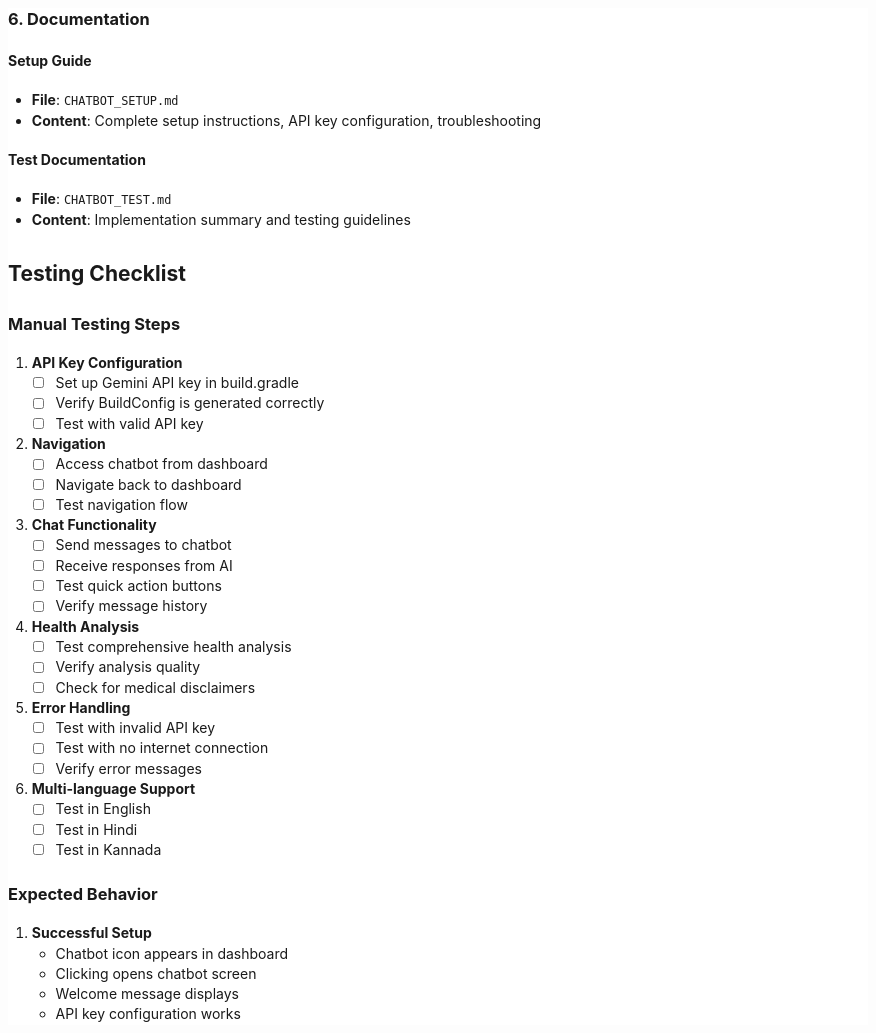 ### 6. Documentation

#### Setup Guide
- **File**: `CHATBOT_SETUP.md`
- **Content**: Complete setup instructions, API key configuration, troubleshooting

#### Test Documentation
- **File**: `CHATBOT_TEST.md`
- **Content**: Implementation summary and testing guidelines

## Testing Checklist

### Manual Testing Steps

1. **API Key Configuration**
   - [ ] Set up Gemini API key in build.gradle
   - [ ] Verify BuildConfig is generated correctly
   - [ ] Test with valid API key

2. **Navigation**
   - [ ] Access chatbot from dashboard
   - [ ] Navigate back to dashboard
   - [ ] Test navigation flow

3. **Chat Functionality**
   - [ ] Send messages to chatbot
   - [ ] Receive responses from AI
   - [ ] Test quick action buttons
   - [ ] Verify message history

4. **Health Analysis**
   - [ ] Test comprehensive health analysis
   - [ ] Verify analysis quality
   - [ ] Check for medical disclaimers

5. **Error Handling**
   - [ ] Test with invalid API key
   - [ ] Test with no internet connection
   - [ ] Verify error messages

6. **Multi-language Support**
   - [ ] Test in English
   - [ ] Test in Hindi
   - [ ] Test in Kannada

### Expected Behavior

1. **Successful Setup**
   - Chatbot icon appears in dashboard
   - Clicking opens chatbot screen
   - Welcome message displays
   - API key configuration works
